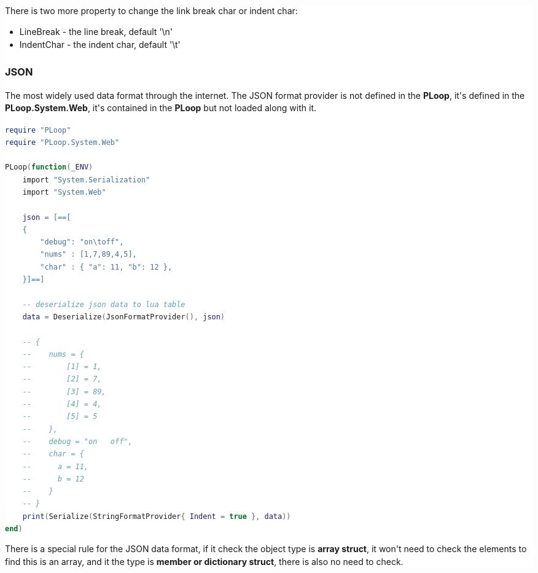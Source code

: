 ```lua
```

There is two more property to change the link break char or indent char:

* LineBreak  - the line break, default '\n'
* IndentChar - the indent char, default '\t'


### JSON

The most widely used data format through the internet. The JSON format provider is not defined in the **PLoop**, it's defined in the **PLoop.System.Web**, it's contained in the **PLoop** but not loaded along with it.

```lua
require "PLoop"
require "PLoop.System.Web"

PLoop(function(_ENV)
	import "System.Serialization"
	import "System.Web"

	json = [==[
	{
		"debug": "on\toff",
		"nums" : [1,7,89,4,5],
		"char" : { "a": 11, "b": 12 },
	}]==]

	-- deserialize json data to lua table
	data = Deserialize(JsonFormatProvider(), json)

	-- {
	--    nums = {
	--        [1] = 1,
	--        [2] = 7,
	--        [3] = 89,
	--        [4] = 4,
	--        [5] = 5
	--    },
	--    debug = "on	off",
	--    char = {
	--    	a = 11,
	--    	b = 12
	--    }
	-- }
	print(Serialize(StringFormatProvider{ Indent = true }, data))
end)
```

There is a special rule for the JSON data format, if it check the object type is **array struct**, it won't need to check the elements to find this is an array, and it the type is **member or dictionary struct**, there is also no need to check.
